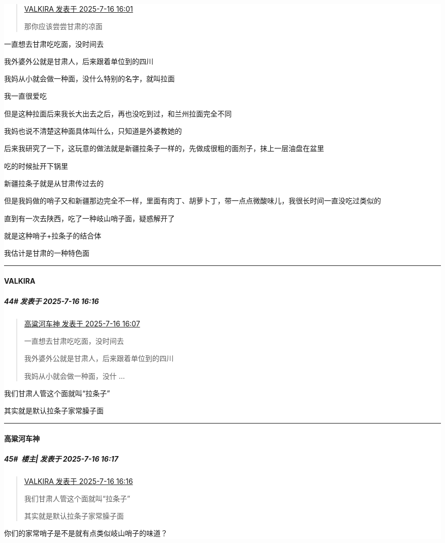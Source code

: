 <blockquote><a href="httphttps://stage1st.com/2b/forum.php?mod=redirect&amp;goto=findpost&amp;pid=68107849&amp;ptid=2256654" target="_blank">VALKIRA 发表于 2025-7-16 16:01</a>

那你应该尝尝甘肃的凉面</blockquote>
一直想去甘肃吃吃面，没时间去

我外婆外公就是甘肃人，后来跟着单位到的四川

我妈从小就会做一种面，没什么特别的名字，就叫拉面

我一直很爱吃

但是这种拉面后来我长大出去之后，再也没吃到过，和兰州拉面完全不同

我妈也说不清楚这种面具体叫什么，只知道是外婆教她的

后来我研究了一下，这玩意的做法就是新疆拉条子一样的，先做成很粗的面剂子，抹上一层油盘在盆里

吃的时候扯开下锅里

新疆拉条子就是从甘肃传过去的

但是我妈做的哨子又和新疆那边完全不一样，里面有肉丁、胡萝卜丁，带一点点微酸味儿，我很长时间一直没吃过类似的

直到有一次去陕西，吃了一种岐山哨子面，疑惑解开了

就是这种哨子+拉条子的结合体

我估计是甘肃的一种特色面


*****

####  VALKIRA  
##### 44#       发表于 2025-7-16 16:16

<blockquote><a href="httphttps://stage1st.com/2b/forum.php?mod=redirect&amp;goto=findpost&amp;pid=68107890&amp;ptid=2256654" target="_blank">高粱河车神 发表于 2025-7-16 16:07</a>

一直想去甘肃吃吃面，没时间去

我外婆外公就是甘肃人，后来跟着单位到的四川

我妈从小就会做一种面，没什 ...</blockquote>
我们甘肃人管这个面就叫“拉条子”

其实就是默认拉条子家常臊子面

*****

####  高粱河车神  
##### 45#         楼主| 发表于 2025-7-16 16:17

<blockquote><a href="httphttps://stage1st.com/2b/forum.php?mod=redirect&amp;goto=findpost&amp;pid=68107944&amp;ptid=2256654" target="_blank">VALKIRA 发表于 2025-7-16 16:16</a>

我们甘肃人管这个面就叫“拉条子”

其实就是默认拉条子家常臊子面</blockquote>
你们的家常哨子是不是就有点类似岐山哨子的味道？

